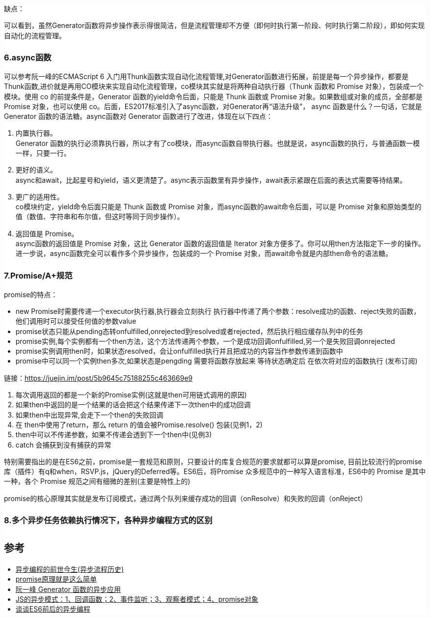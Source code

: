 缺点：

可以看到，虽然Generator函数将异步操作表示得很简洁，但是流程管理却不方便（即何时执行第一阶段、何时执行第二阶段），即如何实现自动化的流程管理。


### 6.async函数

可以参考阮一峰的ECMAScript 6 入门用Thunk函数实现自动化流程管理,对Generator函数进行拓展，前提是每一个异步操作，都要是Thunk函数,进价就是再用CO模块来实现自动化流程管理，co模块其实就是将两种自动执行器（Thunk 函数和 Promise 对象），包装成一个模块。使用 co 的前提条件是，Generator 函数的yield命令后面，只能是 Thunk 函数或 Promise 对象。如果数组或对象的成员，全部都是 Promise 对象，也可以使用 co。后面，ES2017标准引入了async函数，对Generator再“语法升级”， async 函数是什么？一句话，它就是 Generator 函数的语法糖。async函数对 Generator 函数进行了改进，体现在以下四点：

1. 内置执行器。  
Generator 函数的执行必须靠执行器，所以才有了co模块，而async函数自带执行器。也就是说，async函数的执行，与普通函数一模一样，只要一行。

1. 更好的语义。  
async和await，比起星号和yield，语义更清楚了。async表示函数里有异步操作，await表示紧跟在后面的表达式需要等待结果。

1. 更广的适用性。  
co模块约定，yield命令后面只能是 Thunk 函数或 Promise 对象，而async函数的await命令后面，可以是 Promise 对象和原始类型的值（数值、字符串和布尔值，但这时等同于同步操作）。

1. 返回值是 Promise。  
async函数的返回值是 Promise 对象，这比 Generator 函数的返回值是 Iterator 对象方便多了。你可以用then方法指定下一步的操作。进一步说，async函数完全可以看作多个异步操作，包装成的一个 Promise 对象，而await命令就是内部then命令的语法糖。


### 7.Promise/A+规范
promise的特点：

- new Promise时需要传递一个executor执行器,执行器会立刻执行
执行器中传递了两个参数：resolve成功的函数、reject失败的函数，他们调用时可以接受任何值的参数value
- promise状态只能从pending态转onfulfilled,onrejected到resolved或者rejected，然后执行相应缓存队列中的任务
- promise实例,每个实例都有一个then方法，这个方法传递两个参数，一个是成功回调onfulfilled,另一个是失败回调onrejected
- promise实例调用then时，如果状态resolved，会让onfulfilled执行并且把成功的内容当作参数传递到函数中
- promise中可以同一个实例then多次,如果状态是pengding 需要将函数存放起来 等待状态确定后 在依次将对应的函数执行 (发布订阅)

链接：https://juejin.im/post/5b9645c75188255c463669e9


1. 每次调用返回的都是一个新的Promise实例(这就是then可用链式调用的原因)
1. 如果then中返回的是一个结果的话会把这个结果传递下一次then中的成功回调
1. 如果then中出现异常,会走下一个then的失败回调
1. 在 then中使用了return，那么 return 的值会被Promise.resolve() 包装(见例1，2)
1. then中可以不传递参数，如果不传递会透到下一个then中(见例3)
1. catch 会捕获到没有捕获的异常

特别需要指出的是在ES6之前，promise是一套规范和原则，只要设计的库复合规范的要求就都可以算是promise, 目前比较流行的promise库（插件）有q和when，RSVP.js，jQuery的Deferred等。ES6后，将Promise 众多规范中的一种写入语言标准，ES6中的 Promise 是其中一种，各个 Promise 规范之间有细微的差别(主要是特性上的)

promise的核心原理其实就是发布订阅模式，通过两个队列来缓存成功的回调（onResolve）和失败的回调（onReject）


### 8.多个异步任务依赖执行情况下，各种异步编程方式的区别

## 参考
- [异步编程的前世今生(异步流程历史)](https://zhuanlan.zhihu.com/p/33107664)
- [promise原理就是这么简单](https://juejin.im/post/5b9645c75188255c463669e9)
- [阮一峰 Generator 函数的异步应用](http://es6.ruanyifeng.com/#docs/generator-async)
- [JS的异步模式：1、回调函数；2、事件监听；3、观察者模式；4、promise对象](https://www.cnblogs.com/chengxs/p/6497575.html)
- [谈谈ES6前后的异步编程](https://segmentfault.com/a/1190000015440630#articleHeader0)
